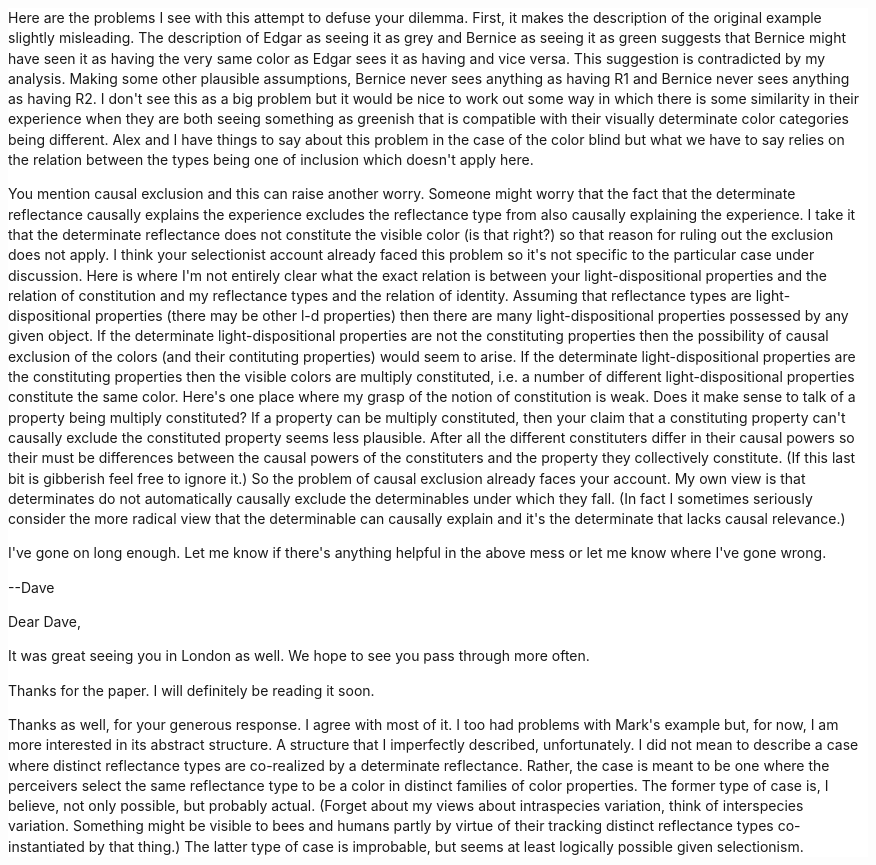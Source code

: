Here are the problems I see with this attempt to defuse your dilemma.  First, it makes the description of the original example slightly misleading.  The description of Edgar as seeing it as grey and Bernice as seeing it as green suggests that Bernice might have seen it as having the very same color as Edgar sees it as having and vice versa.  This suggestion is contradicted by my analysis.  Making some other plausible assumptions, Bernice never sees anything as having R1 and Bernice never sees anything as having R2.  I don't see this as a big problem but it would be nice to work out some way in which there is some similarity in their experience when they are both seeing something as greenish that is compatible with their visually determinate color categories being different.  Alex and I have things to say about this problem in the case of the color blind but what we have to say relies on the relation between the types being one of inclusion which doesn't apply here. 

You mention causal exclusion and this can raise another worry.  Someone might worry that the fact that the determinate reflectance causally explains the experience excludes the reflectance type from also causally explaining the experience.  I take it that the determinate reflectance does not constitute the visible color (is that right?) so that reason for ruling out the exclusion does not apply.  I think your selectionist account already faced this problem so it's not specific to the particular case under discussion.  Here is where I'm not entirely clear what the exact relation is between your light-dispositional properties and the relation of constitution and my reflectance types and the relation of identity.  Assuming that reflectance types are light-dispositional properties (there may be other l-d properties) then there are many light-dispositional properties possessed by any given object.  If the determinate light-dispositional properties are not the constituting properties then the possibility of causal exclusion of the colors (and their contituting properties) would seem to arise. If the determinate light-dispositional properties are the constituting properties then the visible colors are multiply constituted, i.e. a number of different light-dispositional properties constitute the same color.  Here's one place where my grasp of the notion of constitution is weak.  Does it make sense to talk of a property being multiply constituted?  If a property can be multiply constituted, then your claim that a constituting property can't causally exclude the constituted property seems less plausible.  After all the different constituters differ in their causal powers so their must be differences between the causal powers of the constituters and the property they collectively constitute.  (If this last bit is gibberish feel free to ignore it.)  So the problem of causal exclusion already faces your account.  My own view is that determinates do not automatically causally exclude the determinables under which they fall.  (In fact I sometimes seriously consider the more radical view that the determinable can causally explain and it's the determinate that lacks causal relevance.) 

I've gone on long enough.  Let me know if there's anything helpful in the above mess or let me know where I've gone wrong.

--Dave

Dear Dave,

It was great seeing you in London as well. We hope to see you pass through more often.

Thanks for the paper. I will definitely be reading it soon.

Thanks as well, for your generous response. I agree with most of it. I too had problems with Mark's example but, for now, I am more interested in its abstract structure. A structure that I imperfectly described, unfortunately. I did not mean to describe a case where distinct reflectance types are co-realized by a determinate reflectance. Rather, the case is meant to be one where the perceivers select the same reflectance type to be a color in distinct families of color properties. The former type of case is, I believe, not only possible, but probably actual. (Forget about my views about intraspecies variation, think of interspecies variation. Something might be visible to bees and humans partly by virtue of their tracking distinct reflectance types co-instantiated by that thing.) The latter type of case is improbable, but seems at least logically possible given selectionism.

